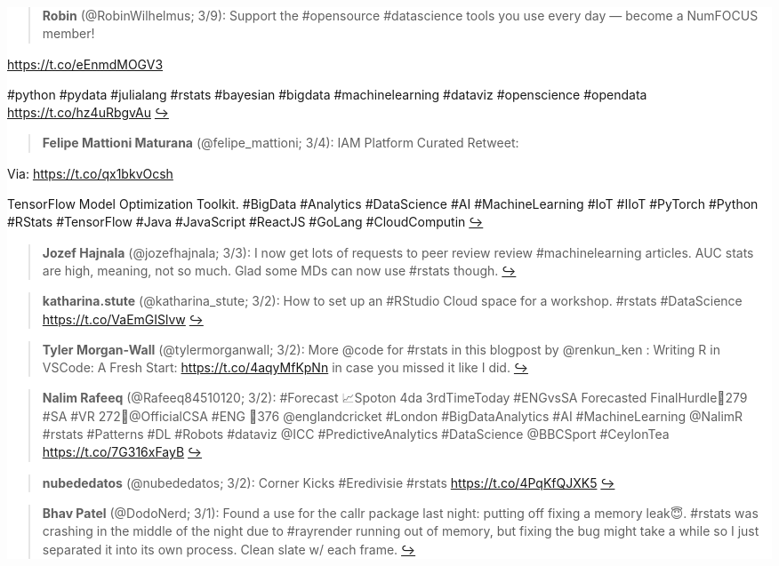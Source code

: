 > **Robin** (@RobinWilhelmus; 3/9): Support the #opensource #datascience tools you use every day — become a NumFOCUS member! 
>
https://t.co/eEnmdMOGV3
>
#python #pydata #julialang #rstats #bayesian #bigdata #machinelearning #dataviz #openscience #opendata https://t.co/hz4uRbgvAu  [&#8618;](https://twitter.com/dataandme/status/1210911805427666945)




> **Felipe Mattioni Maturana** (@felipe_mattioni; 3/4): IAM Platform Curated Retweet:
>
Via: https://t.co/qx1bkvOcsh
>
TensorFlow Model Optimization Toolkit. #BigData #Analytics #DataScience #AI #MachineLearning #IoT #IIoT #PyTorch #Python #RStats #TensorFlow #Java #JavaScript #ReactJS #GoLang #CloudComputin  [&#8618;](https://twitter.com/dataandme/status/1211064781186187264)




> **Jozef Hajnala** (@jozefhajnala; 3/3): I now get lots of requests to peer review review #machinelearning articles. AUC stats are high, meaning, not so much. Glad some MDs can now use #rstats though.  [&#8618;](https://twitter.com/dataandme/status/1210957468496465921)




> **katharina.stute** (@katharina_stute; 3/2): How to set up an #RStudio Cloud space for a workshop. #rstats #DataScience  https://t.co/VaEmGISlvw  [&#8618;](https://twitter.com/dataandme/status/1211085187624259584)




> **Tyler Morgan-Wall** (@tylermorganwall; 3/2): More @code for #rstats in this blogpost by @renkun_ken : Writing R in VSCode: A Fresh Start: https://t.co/4aqyMfKpNn in case you missed it like I did.  [&#8618;](https://twitter.com/dataandme/status/1210949141167247360)




> **Nalim Rafeeq** (@Rafeeq84510120; 3/2): #Forecast 📈Spoton 4da 3rdTimeToday #ENGvsSA Forecasted FinalHurdle🏇279 #SA #VR 272🔴@OfficialCSA #ENG 🎯376 @englandcricket #London #BigDataAnalytics #AI #MachineLearning @NalimR #rstats #Patterns #DL #Robots #dataviz @ICC #PredictiveAnalytics  #DataScience @BBCSport #CeylonTea https://t.co/7G316xFayB  [&#8618;](https://twitter.com/dataandme/status/1210903999869788161)




> **nubededatos** (@nubededatos; 3/2): Corner Kicks #Eredivisie #rstats https://t.co/4PqKfQJXK5  [&#8618;](https://twitter.com/dataandme/status/1210922956458737664)




> **Bhav Patel** (@DodoNerd; 3/1): Found a use for the callr package last night: putting off fixing a memory leak😇. #rstats was crashing in the middle of the night due to #rayrender running out of memory, but fixing the bug might take a while so I just separated it into its own process. Clean slate w/ each frame.  [&#8618;](https://twitter.com/dataandme/status/1211067926587092993)


